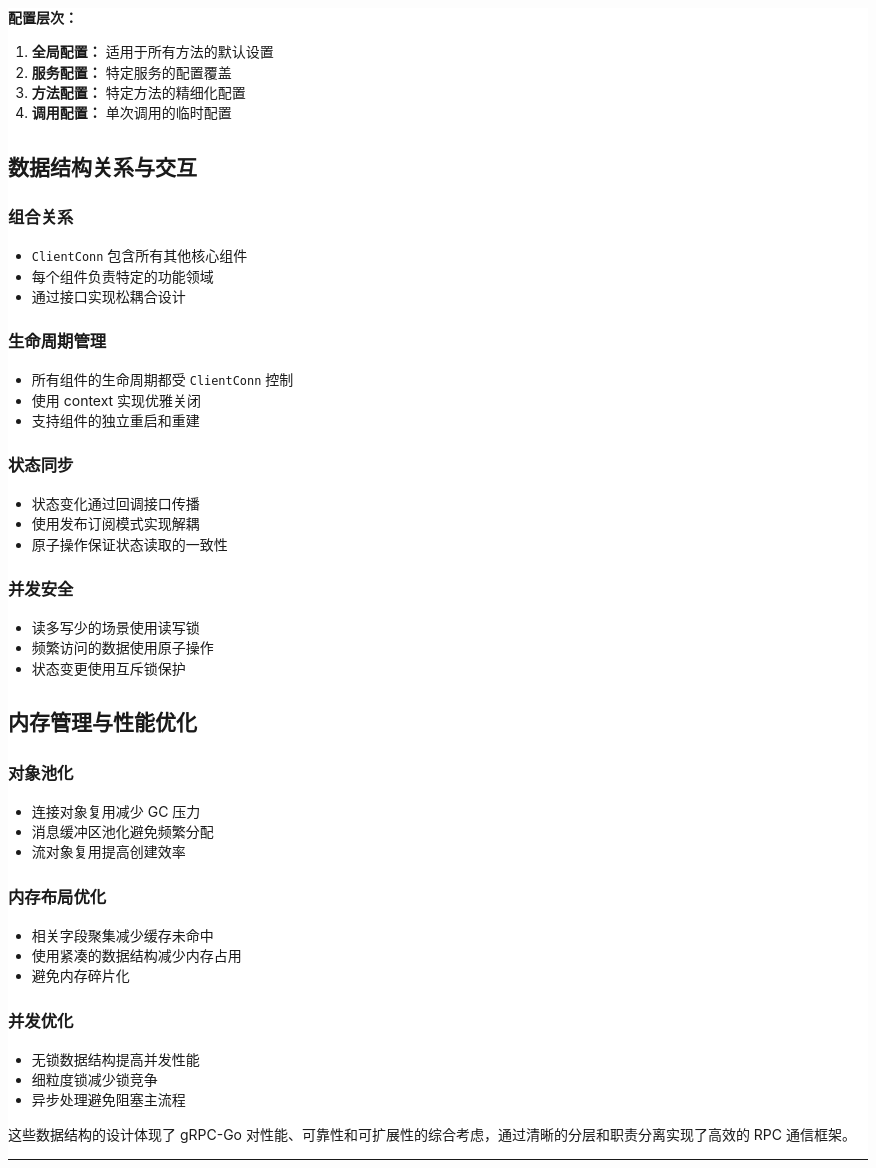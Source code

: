 **配置层次：**

1. **全局配置：** 适用于所有方法的默认设置
2. **服务配置：** 特定服务的配置覆盖
3. **方法配置：** 特定方法的精细化配置
4. **调用配置：** 单次调用的临时配置

## 数据结构关系与交互

### 组合关系
- `ClientConn` 包含所有其他核心组件
- 每个组件负责特定的功能领域
- 通过接口实现松耦合设计

### 生命周期管理
- 所有组件的生命周期都受 `ClientConn` 控制
- 使用 context 实现优雅关闭
- 支持组件的独立重启和重建

### 状态同步
- 状态变化通过回调接口传播
- 使用发布订阅模式实现解耦
- 原子操作保证状态读取的一致性

### 并发安全
- 读多写少的场景使用读写锁
- 频繁访问的数据使用原子操作
- 状态变更使用互斥锁保护

## 内存管理与性能优化

### 对象池化
- 连接对象复用减少 GC 压力
- 消息缓冲区池化避免频繁分配
- 流对象复用提高创建效率

### 内存布局优化
- 相关字段聚集减少缓存未命中
- 使用紧凑的数据结构减少内存占用
- 避免内存碎片化

### 并发优化
- 无锁数据结构提高并发性能
- 细粒度锁减少锁竞争
- 异步处理避免阻塞主流程

这些数据结构的设计体现了 gRPC-Go 对性能、可靠性和可扩展性的综合考虑，通过清晰的分层和职责分离实现了高效的 RPC 通信框架。

---
